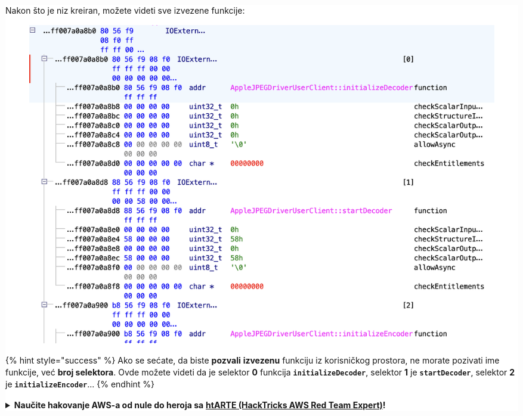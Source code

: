 Nakon što je niz kreiran, možete videti sve izvezene funkcije:

<figure><img src="../../../.gitbook/assets/image (709).png" alt=""><figcaption></figcaption></figure>

{% hint style="success" %}
Ako se sećate, da biste **pozvali** **izvezenu** funkciju iz korisničkog prostora, ne morate pozivati ime funkcije, već **broj selektora**. Ovde možete videti da je selektor **0** funkcija **`initializeDecoder`**, selektor **1** je **`startDecoder`**, selektor **2** je **`initializeEncoder`**...
{% endhint %}

<details><summary><strong>Naučite hakovanje AWS-a od nule do heroja sa</strong> <a href="https://training.hacktricks.xyz/courses/arte"><strong>htARTE (HackTricks AWS Red Team Expert)</strong></a><strong>!</strong></summary></details>
